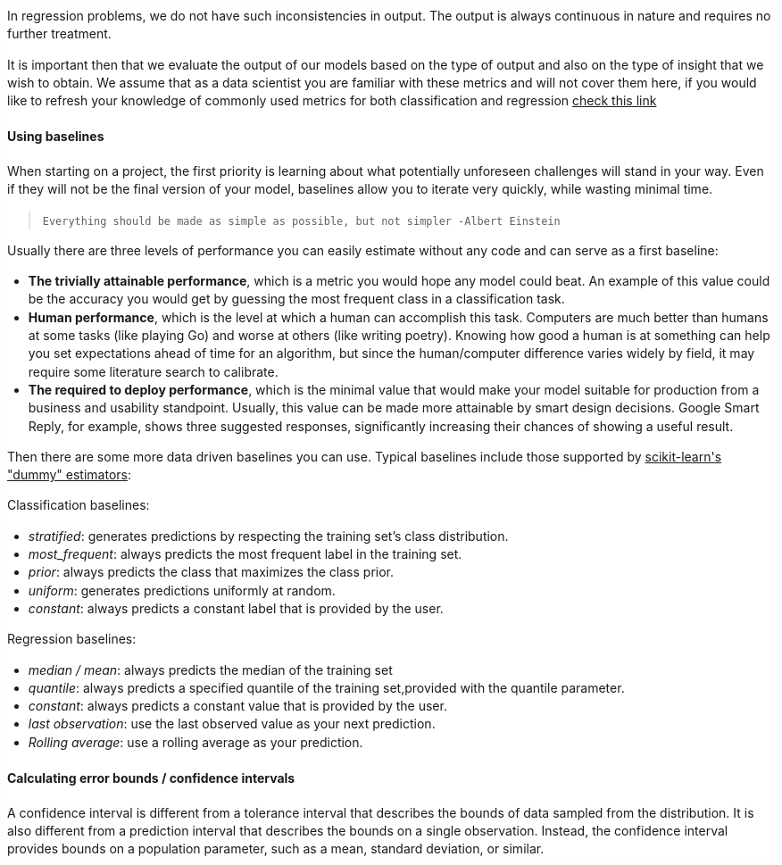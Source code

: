 In regression problems, we do not have such inconsistencies in output. The output is always continuous in nature and requires no further treatment.

It is important then that we evaluate the output of our models based on the type of output and also on the type of insight that we wish to obtain. We assume that as a data scientist you are familiar with these metrics and will not cover them here, if you would like to refresh your knowledge of commonly used metrics for both classification and regression [check this link](https://www.analyticsvidhya.com/blog/2019/08/11-important-model-evaluation-error-metrics/)

#### Using baselines
When starting on a project, the first priority is learning about what potentially unforeseen challenges will stand in your way. Even if they will not be the final version of your model, baselines allow you to iterate very quickly, while wasting minimal time.

>     Everything should be made as simple as possible, but not simpler -Albert Einstein

Usually there are three levels of performance you can easily estimate without any code and can serve as a first baseline:

- **The trivially attainable performance**, which is a metric you would hope any model could beat. An example of this value could be the accuracy you would get by guessing the most frequent class in a classification task.
- **Human performance**, which is the level at which a human can accomplish this task. Computers are much better than humans at some tasks (like playing Go) and worse at others (like writing poetry). Knowing how good a human is at something can help you set expectations ahead of time for an algorithm, but since the human/computer difference varies widely by field, it may require some literature search to calibrate.
- **The required to deploy performance**, which is the minimal value that would make your model suitable for production from a business and usability standpoint. Usually, this value can be made more attainable by smart design decisions. Google Smart Reply, for example, shows three suggested responses, significantly increasing their chances of showing a useful result.

Then there are some more data driven baselines you can use. Typical baselines include those supported by [scikit-learn's "dummy" estimators](https://scikit-learn.org/stable/modules/model_evaluation.html#model-evaluation):

Classification baselines:

- *stratified*: generates predictions by respecting the training set’s class distribution.
- *most_frequent*: always predicts the most frequent label in the training set.
- *prior*: always predicts the class that maximizes the class prior.
- *uniform*: generates predictions uniformly at random.
- *constant*: always predicts a constant label that is provided by the user.

Regression baselines:

- *median / mean*: always predicts the median of the training set
- *quantile*: always predicts a specified quantile of the training set,provided with the quantile parameter.
- *constant*: always predicts a constant value that is provided by the user.
- *last observation*: use the last observed value as your next prediction.
- *Rolling average*: use a rolling average as your prediction.

#### Calculating error bounds / confidence intervals

A confidence interval is different from a tolerance interval that describes the bounds of data sampled from the distribution. It is also different from a prediction interval that describes the bounds on a single observation. Instead, the confidence interval provides bounds on a population parameter, such as a mean, standard deviation, or similar.
